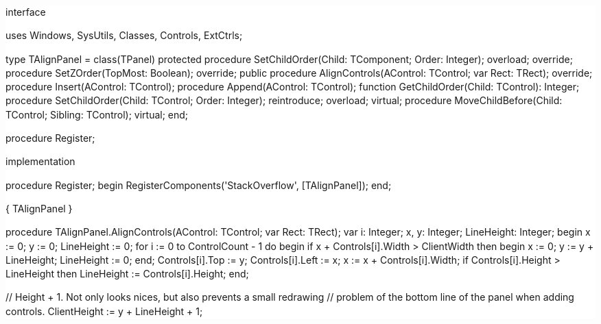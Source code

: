 interface

uses
  Windows, SysUtils, Classes, Controls, ExtCtrls;

type
  TAlignPanel = class(TPanel)
  protected
    procedure SetChildOrder(Child: TComponent; Order: Integer); overload; override;
    procedure SetZOrder(TopMost: Boolean); override;
  public
    procedure AlignControls(AControl: TControl; var Rect: TRect); override;
    procedure Insert(AControl: TControl);
    procedure Append(AControl: TControl);
    function GetChildOrder(Child: TControl): Integer;
    procedure SetChildOrder(Child: TControl; Order: Integer); reintroduce; overload; virtual;
    procedure MoveChildBefore(Child: TControl; Sibling: TControl); virtual;
  end;

procedure Register;

implementation

procedure Register;
begin
  RegisterComponents('StackOverflow', [TAlignPanel]);
end;

{ TAlignPanel }

procedure TAlignPanel.AlignControls(AControl: TControl; var Rect: TRect);
var
  i: Integer;
  x, y: Integer;
  LineHeight: Integer;
begin
  x := 0; y := 0;
  LineHeight := 0;
  for i := 0 to ControlCount - 1 do
  begin
    if x + Controls[i].Width > ClientWidth then
    begin
      x := 0;
      y := y + LineHeight;
      LineHeight := 0;
    end;
    Controls[i].Top := y;
    Controls[i].Left := x;
    x := x + Controls[i].Width;
    if Controls[i].Height > LineHeight then
      LineHeight := Controls[i].Height;
  end;

  // Height + 1\. Not only looks nices, but also prevents a small redrawing
  // problem of the bottom line of the panel when adding controls.
  ClientHeight := y + LineHeight + 1;
